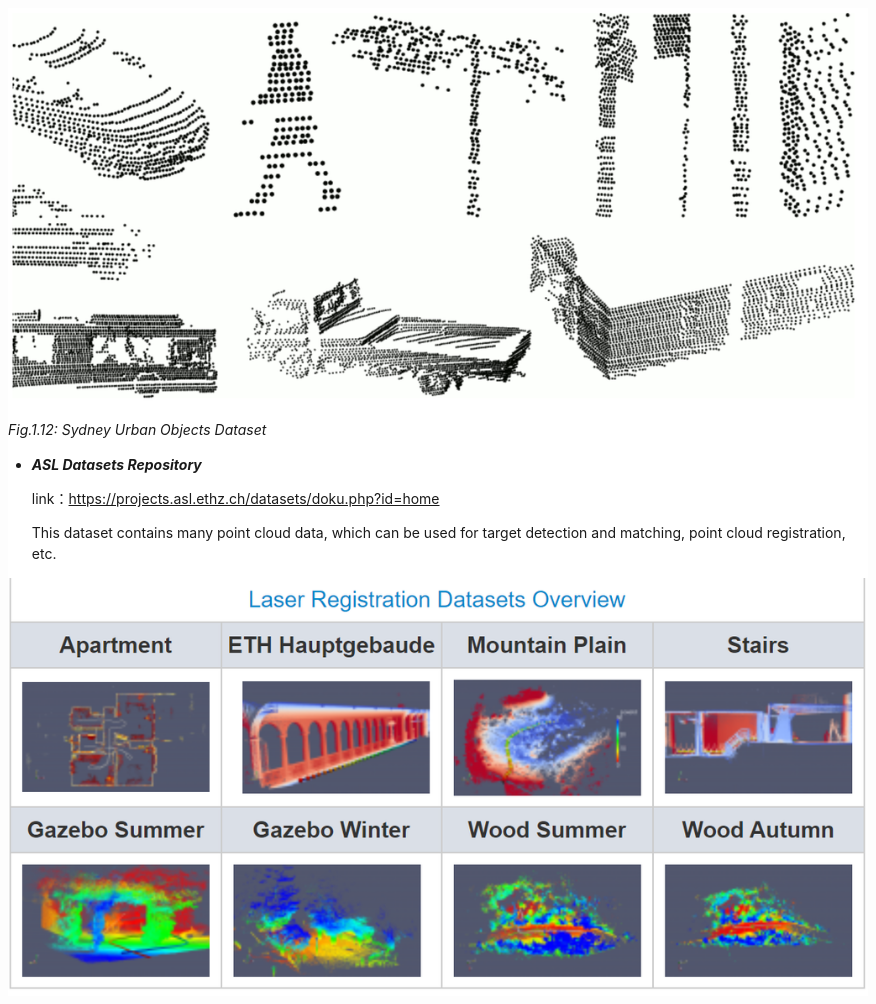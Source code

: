 ![image-20200714114635776](./pics/15.png)

*Fig.1.12:   Sydney Urban Objects Dataset*



- ***ASL Datasets Repository***

  link：https://projects.asl.ethz.ch/datasets/doku.php?id=home

  This dataset contains many point cloud data, which can be used for target detection and matching, point cloud registration, etc.

![image-20200714114648023](./pics/16.png)
